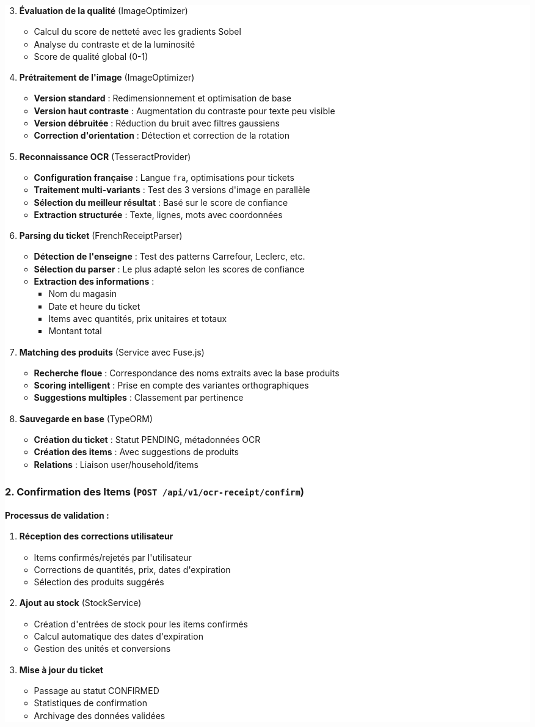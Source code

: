 3. **Évaluation de la qualité** (ImageOptimizer)
   - Calcul du score de netteté avec les gradients Sobel
   - Analyse du contraste et de la luminosité
   - Score de qualité global (0-1)

4. **Prétraitement de l'image** (ImageOptimizer)
   - **Version standard** : Redimensionnement et optimisation de base
   - **Version haut contraste** : Augmentation du contraste pour texte peu visible
   - **Version débruitée** : Réduction du bruit avec filtres gaussiens
   - **Correction d'orientation** : Détection et correction de la rotation

5. **Reconnaissance OCR** (TesseractProvider)
   - **Configuration française** : Langue `fra`, optimisations pour tickets
   - **Traitement multi-variants** : Test des 3 versions d'image en parallèle
   - **Sélection du meilleur résultat** : Basé sur le score de confiance
   - **Extraction structurée** : Texte, lignes, mots avec coordonnées

6. **Parsing du ticket** (FrenchReceiptParser)
   - **Détection de l'enseigne** : Test des patterns Carrefour, Leclerc, etc.
   - **Sélection du parser** : Le plus adapté selon les scores de confiance
   - **Extraction des informations** :
     - Nom du magasin
     - Date et heure du ticket
     - Items avec quantités, prix unitaires et totaux
     - Montant total

7. **Matching des produits** (Service avec Fuse.js)
   - **Recherche floue** : Correspondance des noms extraits avec la base produits
   - **Scoring intelligent** : Prise en compte des variantes orthographiques
   - **Suggestions multiples** : Classement par pertinence

8. **Sauvegarde en base** (TypeORM)
   - **Création du ticket** : Statut PENDING, métadonnées OCR
   - **Création des items** : Avec suggestions de produits
   - **Relations** : Liaison user/household/items

### 2. Confirmation des Items (`POST /api/v1/ocr-receipt/confirm`)

**Processus de validation :**

1. **Réception des corrections utilisateur**
   - Items confirmés/rejetés par l'utilisateur
   - Corrections de quantités, prix, dates d'expiration
   - Sélection des produits suggérés

2. **Ajout au stock** (StockService)
   - Création d'entrées de stock pour les items confirmés
   - Calcul automatique des dates d'expiration
   - Gestion des unités et conversions

3. **Mise à jour du ticket**
   - Passage au statut CONFIRMED
   - Statistiques de confirmation
   - Archivage des données validées
